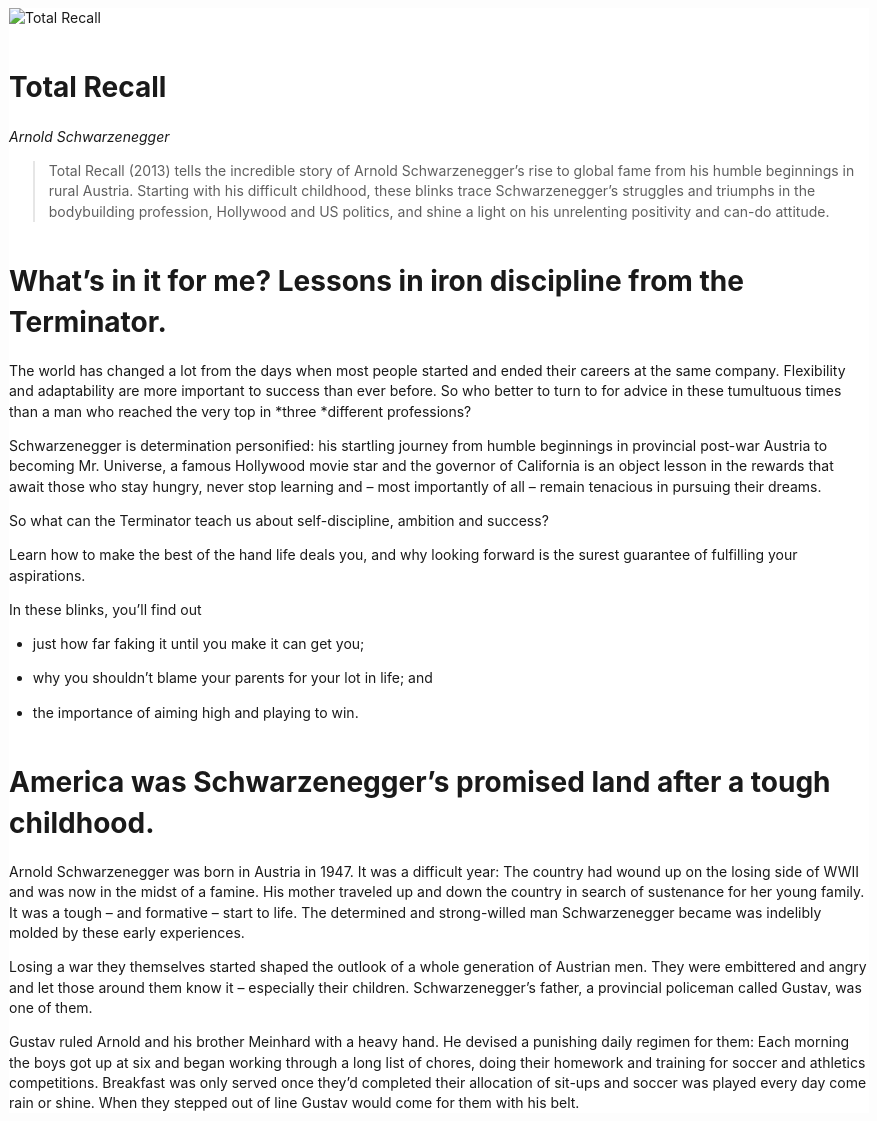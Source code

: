 ![Total Recall](https://images.blinkist.com/images/books/5ae3e1dcb238e10007f7894a/1_1/470.jpg)
# Total Recall
*Arnold Schwarzenegger*

>Total Recall (2013) tells the incredible story of Arnold Schwarzenegger’s rise to global fame from his humble beginnings in rural Austria. Starting with his difficult childhood, these blinks trace Schwarzenegger’s struggles and triumphs in the bodybuilding profession, Hollywood and US politics, and shine a light on his unrelenting positivity and can-do attitude.


# What’s in it for me? Lessons in iron discipline from the Terminator.

The world has changed a lot from the days when most people started and ended their careers at the same company. Flexibility and adaptability are more important to success than ever before. So who better to turn to for advice in these tumultuous times than a man who reached the very top in *three *different professions?

Schwarzenegger is determination personified: his startling journey from humble beginnings in provincial post-war Austria to becoming Mr. Universe, a famous Hollywood movie star and the governor of California is an object lesson in the rewards that await those who stay hungry, never stop learning and – most importantly of all – remain tenacious in pursuing their dreams.

So what can the Terminator teach us about self-discipline, ambition and success?

Learn how to make the best of the hand life deals you, and why looking forward is the surest guarantee of fulfilling your aspirations.

In these blinks, you’ll find out

- just how far faking it until you make it can get you;

- why you shouldn’t blame your parents for your lot in life; and

- the importance of aiming high and playing to win.


# America was Schwarzenegger’s promised land after a tough childhood.

Arnold Schwarzenegger was born in Austria in 1947. It was a difficult year: The country had wound up on the losing side of WWII and was now in the midst of a famine. His mother traveled up and down the country in search of sustenance for her young family. It was a tough – and formative – start to life. The determined and strong-willed man Schwarzenegger became was indelibly molded by these early experiences.

Losing a war they themselves started shaped the outlook of a whole generation of Austrian men. They were embittered and angry and let those around them know it – especially their children. Schwarzenegger’s father, a provincial policeman called Gustav, was one of them.

Gustav ruled Arnold and his brother Meinhard with a heavy hand. He devised a punishing daily regimen for them: Each morning the boys got up at six and began working through a long list of chores, doing their homework and training for soccer and athletics competitions. Breakfast was only served once they’d completed their allocation of sit-ups and soccer was played every day come rain or shine. When they stepped out of line Gustav would come for them with his belt.
